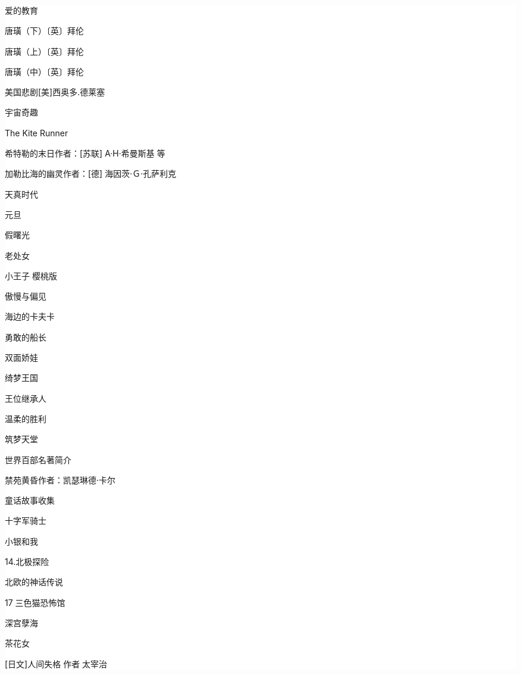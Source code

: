 爱的教育

唐璜（下）〔英〕拜伦

唐璜（上）〔英〕拜伦

唐璜（中）〔英〕拜伦

美国悲剧[美]西奥多.德莱塞

宇宙奇趣

The Kite Runner

希特勒的末日作者：[苏联] A·H·希曼斯基 等

加勒比海的幽灵作者：[德] 海因茨·Ｇ·孔萨利克

天真时代

元旦

假曙光

老处女

小王子 樱桃版

傲慢与偏见

海边的卡夫卡

勇敢的船长

双面娇娃

绮梦王国

王位继承人

温柔的胜利

筑梦天堂

世界百部名著简介

禁苑黄昏作者：凯瑟琳德·卡尔

童话故事收集

十字军骑士

小银和我

14.北极探险

北欧的神话传说

17 三色猫恐怖馆

深宫孽海

茶花女

[日文]人间失格 作者 太宰治
